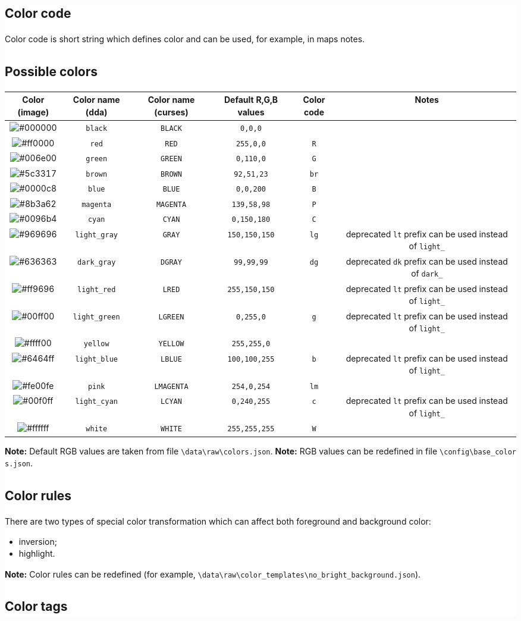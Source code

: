 ## Color code

Color code is short string which defines color and can be used, for example, in maps notes.

## Possible colors

| Color (image)                                            | Color name (dda)   | Color name (curses) | Default R,G,B values | Color code | Notes                                                  |
|:--------------------------------------------------------:|:------------------:|:-------------------:|:--------------------:|:----------:|:------------------------------------------------------:|
| ![#000000](https://placehold.co/20/000000/000000?text=@) | `black`            | `BLACK`             | `0,0,0`              |            |                                                        |
| ![#ff0000](https://placehold.co/20/ff0000/000000?text=@) | `red`              | `RED`               | `255,0,0`            | `R`        |                                                        |
| ![#006e00](https://placehold.co/20/006e00/000000?text=@) | `green`            | `GREEN`             | `0,110,0`            | `G`        |                                                        |
| ![#5c3317](https://placehold.co/20/5c3317/000000?text=@) | `brown`            | `BROWN`             | `92,51,23`           | `br`       |                                                        |
| ![#0000c8](https://placehold.co/20/0000c8/000000?text=@) | `blue`             | `BLUE`              | `0,0,200`            | `B`        |                                                        |
| ![#8b3a62](https://placehold.co/20/8b3a62/000000?text=@) | `magenta`          | `MAGENTA`           | `139,58,98`          | `P`        |                                                        |
| ![#0096b4](https://placehold.co/20/0096b4/000000?text=@) | `cyan`             | `CYAN`              | `0,150,180`          | `C`        |                                                        |
| ![#969696](https://placehold.co/20/969696/000000?text=@) | `light_gray`       | `GRAY`              | `150,150,150`        | `lg`       | deprecated `lt` prefix can be used instead of `light_` |
| ![#636363](https://placehold.co/20/636363/000000?text=@) | `dark_gray`        | `DGRAY`             | `99,99,99`           | `dg`       | deprecated `dk` prefix can be used instead of `dark_`  |
| ![#ff9696](https://placehold.co/20/ff9696/000000?text=@) | `light_red`        | `LRED`              | `255,150,150`        |            | deprecated `lt` prefix can be used instead of `light_` |
| ![#00ff00](https://placehold.co/20/00ff00/000000?text=@) | `light_green`      | `LGREEN`            | `0,255,0`            | `g`        | deprecated `lt` prefix can be used instead of `light_` |
| ![#ffff00](https://placehold.co/20/ffff00/000000?text=@) | `yellow`           | `YELLOW`            | `255,255,0`          |            |                                                        |
| ![#6464ff](https://placehold.co/20/6464ff/000000?text=@) | `light_blue`       | `LBLUE`             | `100,100,255`        | `b`        | deprecated `lt` prefix can be used instead of `light_` |
| ![#fe00fe](https://placehold.co/20/fe00fe/000000?text=@) | `pink`             | `LMAGENTA`          | `254,0,254`          | `lm`       |                                                        |
| ![#00f0ff](https://placehold.co/20/00f0ff/000000?text=@) | `light_cyan`       | `LCYAN`             | `0,240,255`          | `c`        | deprecated `lt` prefix can be used instead of `light_` |
| ![#ffffff](https://placehold.co/20/ffffff/000000?text=@) | `white`            | `WHITE`             | `255,255,255`        | `W`        |                                                        |

**Note:** Default RGB values are taken from file `\data\raw\colors.json`.
**Note:** RGB values can be redefined in file `\config\base_colors.json`.

## Color rules

There are two types of special color transformation which can affect both foreground and background color:

* inversion;
* highlight.

**Note:** Color rules can be redefined (for example, `\data\raw\color_templates\no_bright_background.json`).


## Color tags
